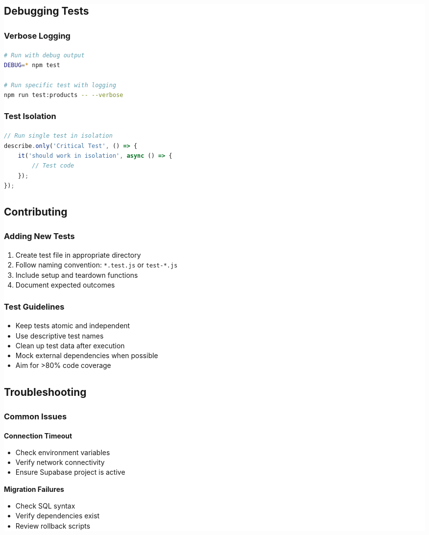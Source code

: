 ## Debugging Tests

### Verbose Logging

```bash
# Run with debug output
DEBUG=* npm test

# Run specific test with logging
npm run test:products -- --verbose
```

### Test Isolation

```javascript
// Run single test in isolation
describe.only('Critical Test', () => {
    it('should work in isolation', async () => {
        // Test code
    });
});
```

## Contributing

### Adding New Tests

1. Create test file in appropriate directory
2. Follow naming convention: `*.test.js` or `test-*.js`
3. Include setup and teardown functions
4. Document expected outcomes

### Test Guidelines

- Keep tests atomic and independent
- Use descriptive test names
- Clean up test data after execution
- Mock external dependencies when possible
- Aim for >80% code coverage

## Troubleshooting

### Common Issues

**Connection Timeout**
- Check environment variables
- Verify network connectivity
- Ensure Supabase project is active

**Migration Failures**
- Check SQL syntax
- Verify dependencies exist
- Review rollback scripts
